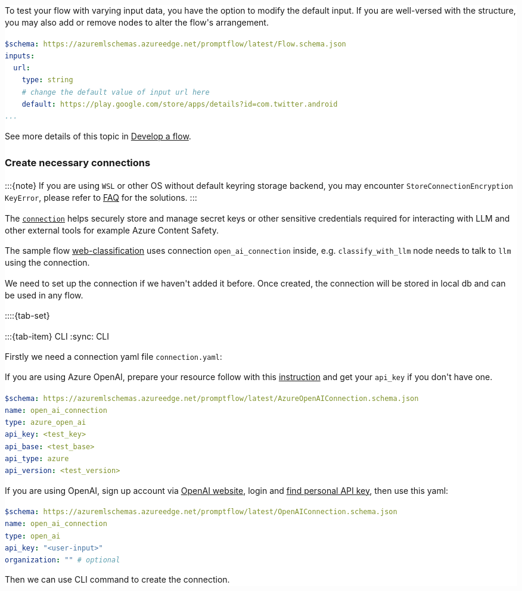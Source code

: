 To test your flow with varying input data, you have the option to modify the default input. If you are well-versed with the structure, you may also add or remove nodes to alter the flow's arrangement.

```yaml
$schema: https://azuremlschemas.azureedge.net/promptflow/latest/Flow.schema.json
inputs:
  url:
    type: string
    # change the default value of input url here
    default: https://play.google.com/store/apps/details?id=com.twitter.android
...
```
See more details of this topic in [Develop a flow](./index.md).

### Create necessary connections

:::{note}
If you are using `WSL` or other OS without default keyring storage backend, you may encounter `StoreConnectionEncryptionKeyError`, please refer to [FAQ](../faq.md#connection-creation-failed-with-storeconnectionencryptionkeyerror) for the solutions.
:::


The [`connection`](../../concepts/concept-connections.md) helps securely store and manage secret keys or other sensitive credentials required for interacting with LLM and other external tools for example Azure Content Safety.

The sample flow [web-classification](https://github.com/microsoft/promptflow/tree/main/examples/flows/standard/web-classification) uses connection `open_ai_connection` inside, e.g. `classify_with_llm` node needs to talk to `llm` using the connection.

We need to set up the connection if we haven't added it before. Once created, the connection will be stored in local db and can be used in any flow.

::::{tab-set}

:::{tab-item} CLI
:sync: CLI

Firstly we need a connection yaml file `connection.yaml`:

If you are using Azure OpenAI, prepare your resource follow with this [instruction](https://learn.microsoft.com/en-us/azure/cognitive-services/openai/how-to/create-resource?pivots=web-portal) and get your `api_key` if you don't have one.
```yaml
$schema: https://azuremlschemas.azureedge.net/promptflow/latest/AzureOpenAIConnection.schema.json
name: open_ai_connection
type: azure_open_ai
api_key: <test_key>
api_base: <test_base>
api_type: azure
api_version: <test_version>
```

If you are using OpenAI, sign up account via [OpenAI website](https://openai.com/), login and [find personal API key](https://platform.openai.com/account/api-keys), then use this yaml:
```yaml
$schema: https://azuremlschemas.azureedge.net/promptflow/latest/OpenAIConnection.schema.json
name: open_ai_connection
type: open_ai
api_key: "<user-input>"
organization: "" # optional
```
Then we can use CLI command to create the connection.
